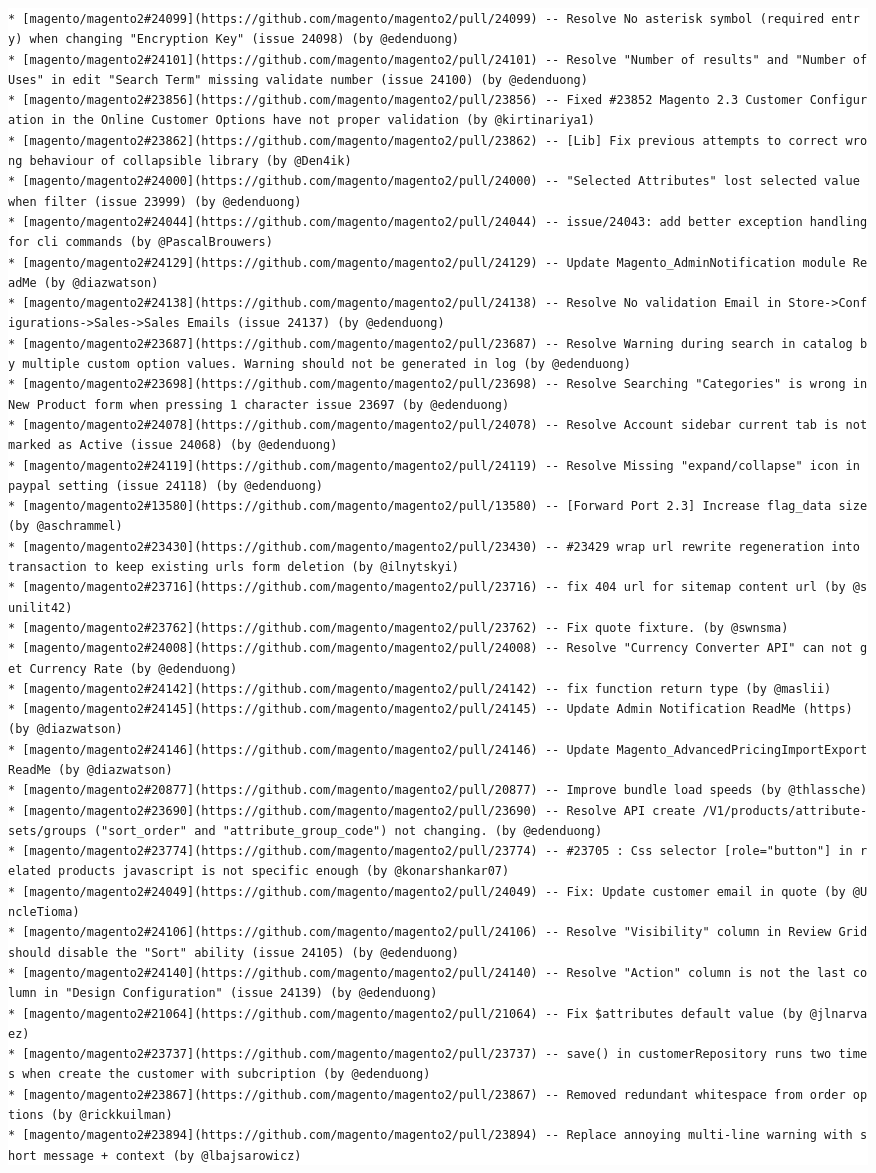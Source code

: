     * [magento/magento2#24099](https://github.com/magento/magento2/pull/24099) -- Resolve No asterisk symbol (required entry) when changing "Encryption Key" (issue 24098) (by @edenduong)
    * [magento/magento2#24101](https://github.com/magento/magento2/pull/24101) -- Resolve "Number of results" and "Number of Uses" in edit "Search Term" missing validate number (issue 24100) (by @edenduong)
    * [magento/magento2#23856](https://github.com/magento/magento2/pull/23856) -- Fixed #23852 Magento 2.3 Customer Configuration in the Online Customer Options have not proper validation (by @kirtinariya1)
    * [magento/magento2#23862](https://github.com/magento/magento2/pull/23862) -- [Lib] Fix previous attempts to correct wrong behaviour of collapsible library (by @Den4ik)
    * [magento/magento2#24000](https://github.com/magento/magento2/pull/24000) -- "Selected Attributes" lost selected value when filter (issue 23999) (by @edenduong)
    * [magento/magento2#24044](https://github.com/magento/magento2/pull/24044) -- issue/24043: add better exception handling for cli commands (by @PascalBrouwers)
    * [magento/magento2#24129](https://github.com/magento/magento2/pull/24129) -- Update Magento_AdminNotification module ReadMe (by @diazwatson)
    * [magento/magento2#24138](https://github.com/magento/magento2/pull/24138) -- Resolve No validation Email in Store->Configurations->Sales->Sales Emails (issue 24137) (by @edenduong)
    * [magento/magento2#23687](https://github.com/magento/magento2/pull/23687) -- Resolve Warning during search in catalog by multiple custom option values. Warning should not be generated in log (by @edenduong)
    * [magento/magento2#23698](https://github.com/magento/magento2/pull/23698) -- Resolve Searching "Categories" is wrong in New Product form when pressing 1 character issue 23697 (by @edenduong)
    * [magento/magento2#24078](https://github.com/magento/magento2/pull/24078) -- Resolve Account sidebar current tab is not marked as Active (issue 24068) (by @edenduong)
    * [magento/magento2#24119](https://github.com/magento/magento2/pull/24119) -- Resolve Missing "expand/collapse" icon in paypal setting (issue 24118) (by @edenduong)
    * [magento/magento2#13580](https://github.com/magento/magento2/pull/13580) -- [Forward Port 2.3] Increase flag_data size (by @aschrammel)
    * [magento/magento2#23430](https://github.com/magento/magento2/pull/23430) -- #23429 wrap url rewrite regeneration into transaction to keep existing urls form deletion (by @ilnytskyi)
    * [magento/magento2#23716](https://github.com/magento/magento2/pull/23716) -- fix 404 url for sitemap content url (by @sunilit42)
    * [magento/magento2#23762](https://github.com/magento/magento2/pull/23762) -- Fix quote fixture. (by @swnsma)
    * [magento/magento2#24008](https://github.com/magento/magento2/pull/24008) -- Resolve "Currency Converter API" can not get Currency Rate (by @edenduong)
    * [magento/magento2#24142](https://github.com/magento/magento2/pull/24142) -- fix function return type (by @maslii)
    * [magento/magento2#24145](https://github.com/magento/magento2/pull/24145) -- Update Admin Notification ReadMe (https) (by @diazwatson)
    * [magento/magento2#24146](https://github.com/magento/magento2/pull/24146) -- Update Magento_AdvancedPricingImportExport ReadMe (by @diazwatson)
    * [magento/magento2#20877](https://github.com/magento/magento2/pull/20877) -- Improve bundle load speeds (by @thlassche)
    * [magento/magento2#23690](https://github.com/magento/magento2/pull/23690) -- Resolve API create /V1/products/attribute-sets/groups ("sort_order" and "attribute_group_code") not changing. (by @edenduong)
    * [magento/magento2#23774](https://github.com/magento/magento2/pull/23774) -- #23705 : Css selector [role="button"] in related products javascript is not specific enough (by @konarshankar07)
    * [magento/magento2#24049](https://github.com/magento/magento2/pull/24049) -- Fix: Update customer email in quote (by @UncleTioma)
    * [magento/magento2#24106](https://github.com/magento/magento2/pull/24106) -- Resolve "Visibility" column in Review Grid should disable the "Sort" ability (issue 24105) (by @edenduong)
    * [magento/magento2#24140](https://github.com/magento/magento2/pull/24140) -- Resolve "Action" column is not the last column in "Design Configuration" (issue 24139) (by @edenduong)
    * [magento/magento2#21064](https://github.com/magento/magento2/pull/21064) -- Fix $attributes default value (by @jlnarvaez)
    * [magento/magento2#23737](https://github.com/magento/magento2/pull/23737) -- save() in customerRepository runs two times when create the customer with subcription (by @edenduong)
    * [magento/magento2#23867](https://github.com/magento/magento2/pull/23867) -- Removed redundant whitespace from order options (by @rickkuilman)
    * [magento/magento2#23894](https://github.com/magento/magento2/pull/23894) -- Replace annoying multi-line warning with short message + context (by @lbajsarowicz)